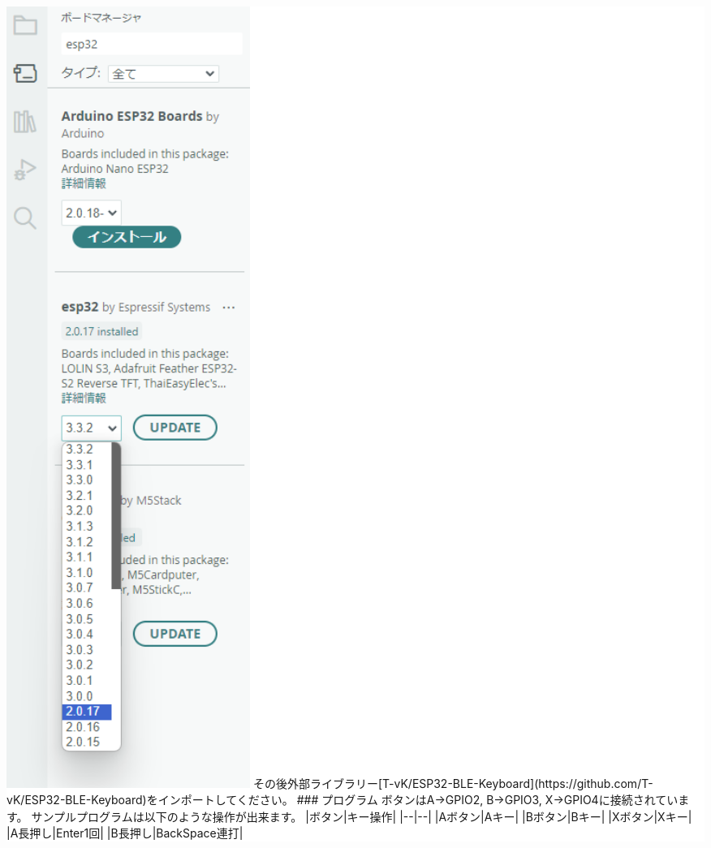 <img src="./img/esp32.png" width="300">    
その後外部ライブラリー[T-vK/ESP32-BLE-Keyboard](https://github.com/T-vK/ESP32-BLE-Keyboard)をインポートしてください。
### プログラム
ボタンはA→GPIO2, B→GPIO3, X→GPIO4に接続されています。  
サンプルプログラムは以下のような操作が出来ます。
|ボタン|キー操作|
|--|--|
|Aボタン|Aキー|
|Bボタン|Bキー|
|Xボタン|Xキー|
|A長押し|Enter1回|
|B長押し|BackSpace連打|
  